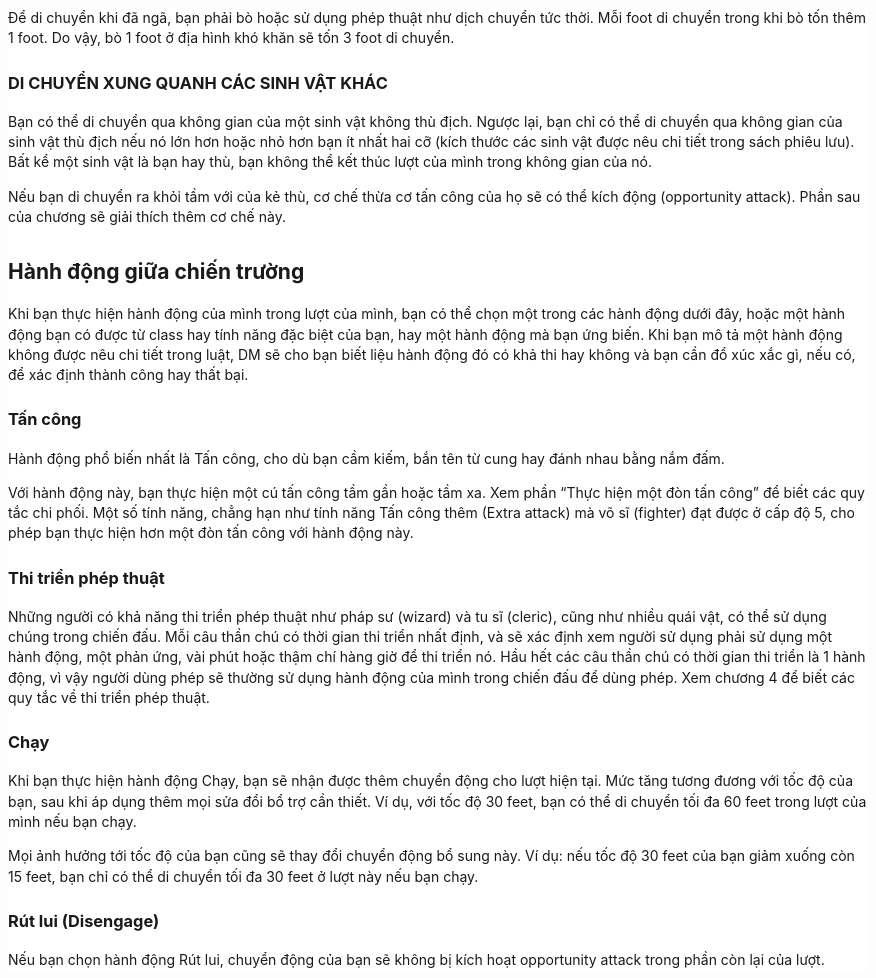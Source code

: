 Để di chuyển khi đã ngã, bạn phải bò hoặc sử dụng phép thuật như dịch chuyển tức thời. Mỗi foot di chuyển trong khi bò tốn thêm 1 foot. Do vậy, bò 1 foot ở địa hình khó khăn sẽ tốn 3 foot di chuyển.

### DI CHUYỂN XUNG QUANH CÁC SINH VẬT KHÁC

Bạn có thể di chuyển qua không gian của một sinh vật không thù địch. Ngược lại, bạn chỉ có thể di chuyển qua không gian của sinh vật thù địch nếu nó lớn hơn hoặc nhỏ hơn bạn ít nhất hai cỡ (kích thước các sinh vật được nêu chi tiết trong sách phiêu lưu). Bất kể một sinh vật là bạn hay thù, bạn không thể kết thúc lượt của mình trong không gian của nó.

Nếu bạn di chuyển ra khỏi tầm với của kẻ thù, cơ chế thừa cơ tấn công của họ sẽ có thể kích động (opportunity attack). Phần sau của chương sẽ giải thích thêm cơ chế này.


## Hành động giữa chiến trường

Khi bạn thực hiện hành động của mình trong lượt của mình, bạn có thể chọn một trong các hành động dưới đây, hoặc một hành động bạn có được từ class hay tính năng đặc biệt của bạn, hay một hành động mà bạn ứng biến. Khi bạn mô tả một hành động không được nêu chi tiết trong luật, DM sẽ cho bạn biết liệu hành động đó có khả thi hay không và bạn cần đổ xúc xắc gì, nếu có, để xác định thành công hay thất bại.

### Tấn công

Hành động phổ biến nhất là Tấn công, cho dù bạn cầm kiếm, bắn tên từ cung hay đánh nhau bằng nắm đấm.

Với hành động này, bạn thực hiện một cú tấn công tầm gần hoặc tầm xa. Xem phần “Thực hiện một đòn tấn công” để biết các quy tắc chi phối.
Một số tính năng, chẳng hạn như tính năng Tấn công thêm (Extra attack) mà võ sĩ (fighter) đạt được ở cấp độ 5, cho phép bạn thực hiện hơn một đòn tấn công với hành động này.


### Thi triển phép thuật

Những người có khả năng thi triển phép thuật như pháp sư (wizard) và tu sĩ (cleric), cũng như nhiều quái vật, có thể sử dụng chúng trong chiến đấu. Mỗi câu thần chú có thời gian thi triển nhất định, và sẽ xác định xem người sử dụng phải sử dụng một hành động, một phản ứng, vài phút hoặc thậm chí hàng giờ để thi triển nó. Hầu hết các câu thần chú có thời gian thi triển là 1 hành động, vì vậy người dùng phép sẽ thường sử dụng hành động của mình trong chiến đấu để dùng phép. Xem chương 4 để biết các quy tắc về thi triển phép thuật.

### Chạy

Khi bạn thực hiện hành động Chạy, bạn sẽ nhận được thêm chuyển động cho lượt hiện tại. Mức tăng tương đương với tốc độ của bạn, sau khi áp dụng thêm mọi sửa đổi bổ trợ cần thiết. Ví dụ, với tốc độ 30 feet, bạn có thể di chuyển tối đa 60 feet trong lượt của mình nếu bạn chạy.

Mọi ảnh hưởng tới tốc độ của bạn cũng sẽ thay đổi chuyển động bổ sung này. Ví dụ: nếu tốc độ 30 feet của bạn giảm xuống còn 15 feet, bạn chỉ có thể di chuyển tối đa 30 feet ở lượt này nếu bạn chạy.


### Rút lui (Disengage)

Nếu bạn chọn hành động Rút lui, chuyển động của bạn sẽ không bị kích hoạt opportunity attack trong phần còn lại của lượt.
